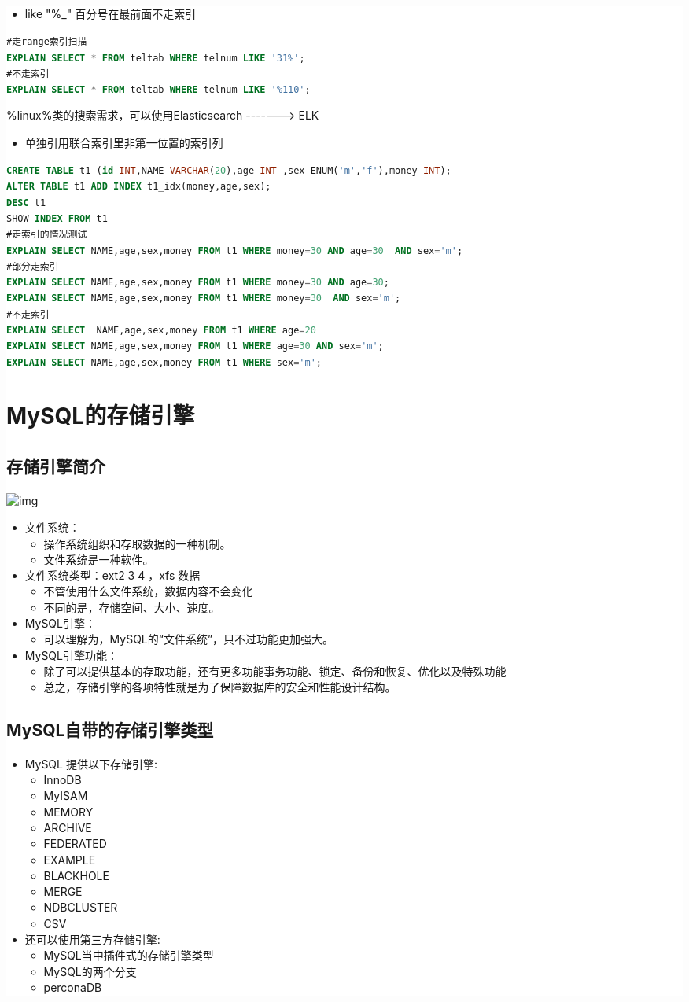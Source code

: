 - like "%_" 百分号在最前面不走索引

```sql
#走range索引扫描
EXPLAIN SELECT * FROM teltab WHERE telnum LIKE '31%';
#不走索引
EXPLAIN SELECT * FROM teltab WHERE telnum LIKE '%110';
```

%linux%类的搜索需求，可以使用Elasticsearch -------> ELK

- 单独引用联合索引里非第一位置的索引列

```sql
CREATE TABLE t1 (id INT,NAME VARCHAR(20),age INT ,sex ENUM('m','f'),money INT);
ALTER TABLE t1 ADD INDEX t1_idx(money,age,sex);
DESC t1
SHOW INDEX FROM t1
#走索引的情况测试
EXPLAIN SELECT NAME,age,sex,money FROM t1 WHERE money=30 AND age=30  AND sex='m';
#部分走索引
EXPLAIN SELECT NAME,age,sex,money FROM t1 WHERE money=30 AND age=30;
EXPLAIN SELECT NAME,age,sex,money FROM t1 WHERE money=30  AND sex='m'; 
#不走索引
EXPLAIN SELECT  NAME,age,sex,money FROM t1 WHERE age=20
EXPLAIN SELECT NAME,age,sex,money FROM t1 WHERE age=30 AND sex='m';
EXPLAIN SELECT NAME,age,sex,money FROM t1 WHERE sex='m';
```

# MySQL的存储引擎

## 存储引擎简介

![img](MySQL%E6%95%B0%E6%8D%AE%E5%BA%93/KkaagjFIBB8C0CCF.png!thumbnail)

- 文件系统：
  - 操作系统组织和存取数据的一种机制。
  - 文件系统是一种软件。
- 文件系统类型：ext2 3 4 ，xfs 数据
  - 不管使用什么文件系统，数据内容不会变化
  - 不同的是，存储空间、大小、速度。
- MySQL引擎：
  - 可以理解为，MySQL的“文件系统”，只不过功能更加强大。
- MySQL引擎功能：
  - 除了可以提供基本的存取功能，还有更多功能事务功能、锁定、备份和恢复、优化以及特殊功能
  - 总之，存储引擎的各项特性就是为了保障数据库的安全和性能设计结构。

## MySQL自带的存储引擎类型

- MySQL 提供以下存储引擎:
  - InnoDB
  - MyISAM
  - MEMORY
  - ARCHIVE
  - FEDERATED
  - EXAMPLE
  - BLACKHOLE
  - MERGE
  - NDBCLUSTER
  - CSV
- 还可以使用第三方存储引擎:
  - MySQL当中插件式的存储引擎类型
  - MySQL的两个分支
  - perconaDB